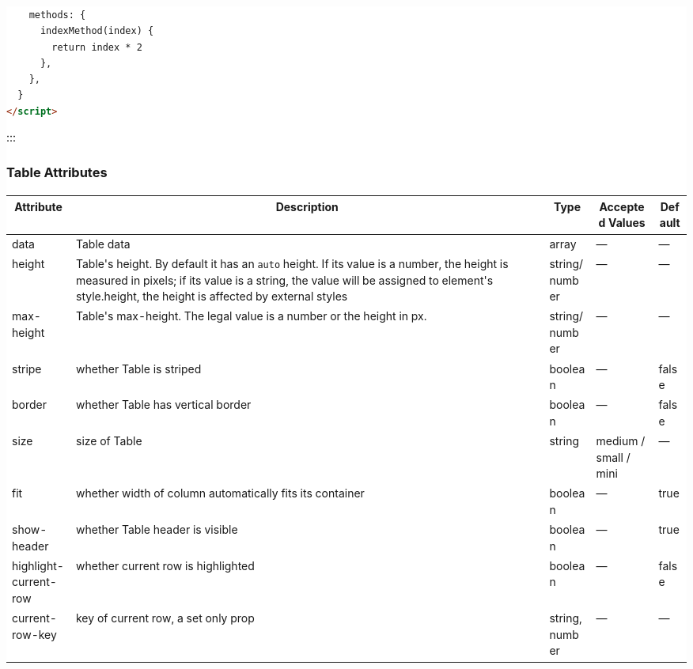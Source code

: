 ```html
    methods: {
      indexMethod(index) {
        return index * 2
      },
    },
  }
</script>
```

:::

### Table Attributes

| Attribute               | Description                                                                                                                                                                                                                                                                 | Type                                                  | Accepted Values                | Default                                                                        |
| ----------------------- | --------------------------------------------------------------------------------------------------------------------------------------------------------------------------------------------------------------------------------------------------------------------------- | ----------------------------------------------------- | ------------------------------ | ------------------------------------------------------------------------------ |
| data                    | Table data                                                                                                                                                                                                                                                                  | array                                                 | —                              | —                                                                              |
| height                  | Table's height. By default it has an `auto` height. If its value is a number, the height is measured in pixels; if its value is a string, the value will be assigned to element's style.height, the height is affected by external styles                                   | string/number                                         | —                              | —                                                                              |
| max-height              | Table's max-height. The legal value is a number or the height in px.                                                                                                                                                                                                        | string/number                                         | —                              | —                                                                              |
| stripe                  | whether Table is striped                                                                                                                                                                                                                                                    | boolean                                               | —                              | false                                                                          |
| border                  | whether Table has vertical border                                                                                                                                                                                                                                           | boolean                                               | —                              | false                                                                          |
| size                    | size of Table                                                                                                                                                                                                                                                               | string                                                | medium / small / mini          | —                                                                              |
| fit                     | whether width of column automatically fits its container                                                                                                                                                                                                                    | boolean                                               | —                              | true                                                                           |
| show-header             | whether Table header is visible                                                                                                                                                                                                                                             | boolean                                               | —                              | true                                                                           |
| highlight-current-row   | whether current row is highlighted                                                                                                                                                                                                                                          | boolean                                               | —                              | false                                                                          |
| current-row-key         | key of current row, a set only prop                                                                                                                                                                                                                                         | string,number                                         | —                              | —                                                                              |